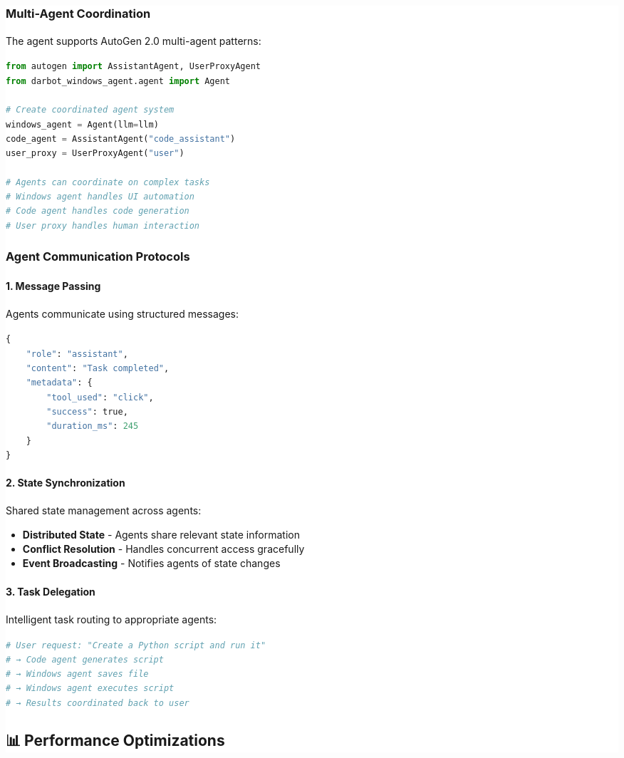 ### Multi-Agent Coordination

The agent supports AutoGen 2.0 multi-agent patterns:

```python
from autogen import AssistantAgent, UserProxyAgent
from darbot_windows_agent.agent import Agent

# Create coordinated agent system
windows_agent = Agent(llm=llm)
code_agent = AssistantAgent("code_assistant")
user_proxy = UserProxyAgent("user")

# Agents can coordinate on complex tasks
# Windows agent handles UI automation
# Code agent handles code generation
# User proxy handles human interaction
```

### Agent Communication Protocols

#### 1. Message Passing
Agents communicate using structured messages:
```python
{
    "role": "assistant",
    "content": "Task completed",
    "metadata": {
        "tool_used": "click",
        "success": true,
        "duration_ms": 245
    }
}
```

#### 2. State Synchronization
Shared state management across agents:
- **Distributed State** - Agents share relevant state information
- **Conflict Resolution** - Handles concurrent access gracefully
- **Event Broadcasting** - Notifies agents of state changes

#### 3. Task Delegation
Intelligent task routing to appropriate agents:
```python
# User request: "Create a Python script and run it"
# → Code agent generates script
# → Windows agent saves file
# → Windows agent executes script
# → Results coordinated back to user
```

## 📊 Performance Optimizations
